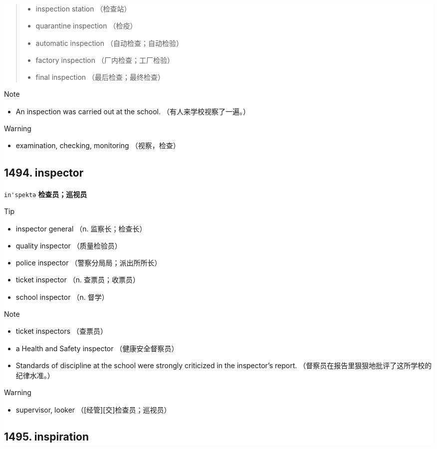 > - inspection station （检查站）
>
> - quarantine inspection （检疫）
>
> - automatic inspection （自动检查；自动检验）
>
> - factory inspection （厂内检查；工厂检验）
>
> - final inspection （最后检查；最终检查）
>

> [!NOTE]
>
> - An inspection was carried out at the school. （有人来学校视察了一遍。）
>

> [!WARNING]
>
> - examination, checking, monitoring （视察，检查）
>

## 1494. inspector

`in'spektə`  **检查员；巡视员**

> [!TIP]
>
> - inspector general （n. 监察长；检查长）
>
> - quality inspector （质量检验员）
>
> - police inspector （警察分局局；派出所所长）
>
> - ticket inspector （n. 查票员；收票员）
>
> - school inspector （n. 督学）
>

> [!NOTE]
>
> - ticket inspectors （查票员）
>
> - a Health and Safety inspector （健康安全督察员）
>
> - Standards of discipline at the school were strongly criticized in the inspector’s report. （督察员在报告里狠狠地批评了这所学校的纪律水准。）
>

> [!WARNING]
>
> - supervisor, looker （[经管][交]检查员；巡视员）
>

## 1495. inspiration
